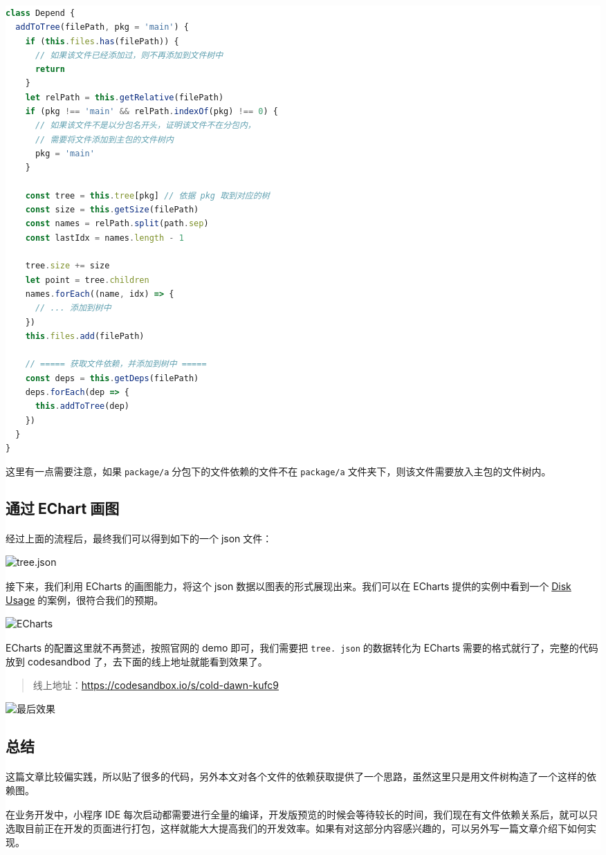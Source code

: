 ```js
class Depend {
  addToTree(filePath, pkg = 'main') {
    if (this.files.has(filePath)) {
      // 如果该文件已经添加过，则不再添加到文件树中
      return
    }
    let relPath = this.getRelative(filePath)
    if (pkg !== 'main' && relPath.indexOf(pkg) !== 0) {
      // 如果该文件不是以分包名开头，证明该文件不在分包内，
      // 需要将文件添加到主包的文件树内
      pkg = 'main'
    }

    const tree = this.tree[pkg] // 依据 pkg 取到对应的树
    const size = this.getSize(filePath)
    const names = relPath.split(path.sep)
    const lastIdx = names.length - 1

    tree.size += size
    let point = tree.children
    names.forEach((name, idx) => {
      // ... 添加到树中
    })
    this.files.add(filePath)

    // ===== 获取文件依赖，并添加到树中 =====
    const deps = this.getDeps(filePath)
    deps.forEach(dep => {
      this.addToTree(dep)      
    })
  }
}
```

这里有一点需要注意，如果 `package/a` 分包下的文件依赖的文件不在 `package/a`  文件夹下，则该文件需要放入主包的文件树内。

## 通过 EChart 画图

经过上面的流程后，最终我们可以得到如下的一个 json 文件：

![tree.json](https://file.shenfq.com/pic/20201102001906.png)

接下来，我们利用 ECharts 的画图能力，将这个 json 数据以图表的形式展现出来。我们可以在 ECharts 提供的实例中看到一个 [Disk Usage](https://echarts.apache.org/examples/zh/editor.html?c=treemap-disk) 的案例，很符合我们的预期。

![ECharts](https://file.shenfq.com/pic/20201102002332.png)

ECharts 的配置这里就不再赘述，按照官网的 demo 即可，我们需要把 `tree. json` 的数据转化为 ECharts 需要的格式就行了，完整的代码放到 codesandbod 了，去下面的线上地址就能看到效果了。

> 线上地址：https://codesandbox.io/s/cold-dawn-kufc9

![最后效果](https://file.shenfq.com/pic/20201102004105.png)

## 总结

这篇文章比较偏实践，所以贴了很多的代码，另外本文对各个文件的依赖获取提供了一个思路，虽然这里只是用文件树构造了一个这样的依赖图。

在业务开发中，小程序 IDE 每次启动都需要进行全量的编译，开发版预览的时候会等待较长的时间，我们现在有文件依赖关系后，就可以只选取目前正在开发的页面进行打包，这样就能大大提高我们的开发效率。如果有对这部分内容感兴趣的，可以另外写一篇文章介绍下如何实现。